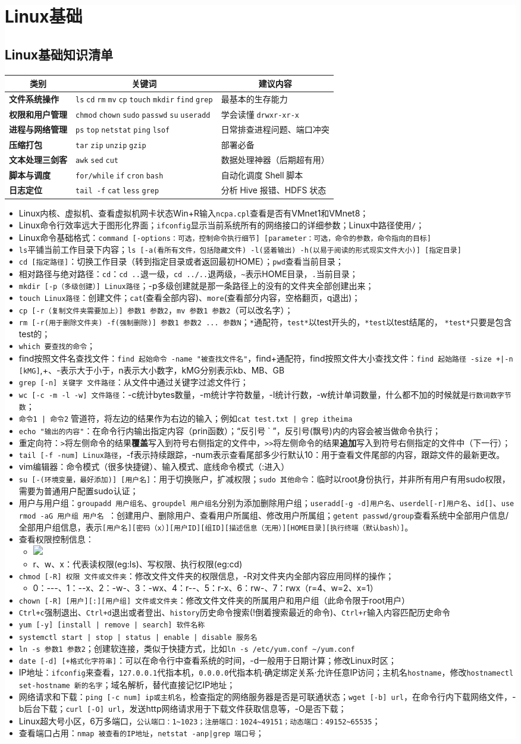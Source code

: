 # Linux基础


## Linux基础知识清单

| 类别          | 关键词                                                    | 建议内容               |
| ----------- | ------------------------------------------------------ | ------------------ |
| **文件系统操作**  | `ls` `cd` `rm` `mv` `cp` `touch` `mkdir` `find` `grep` | 最基本的生存能力           |
| **权限和用户管理** | `chmod` `chown` `sudo` `passwd` `su` `useradd`         | 学会读懂 `drwxr-xr-x`  |
| **进程与网络管理** | `ps` `top` `netstat` `ping` `lsof`                     | 日常排查进程问题、端口冲突      |
| **压缩打包**    | `tar` `zip` `unzip` `gzip`                             | 部署必备               |
| **文本处理三剑客** | `awk` `sed` `cut`                                      | 数据处理神器（后期超有用）      |
| **脚本与调度**   | `for/while` `if` `cron` `bash`                         | 自动化调度 Shell 脚本     |
| **日志定位**    | `tail -f` `cat` `less` `grep`                          | 分析 Hive 报错、HDFS 状态 |


- Linux内核、虚拟机、查看虚拟机网卡状态Win+R输入`ncpa.cpl`查看是否有VMnet1和VMnet8；
- Linux命令行效率远大于图形化界面；`ifconfig`显示当前系统所有的网络接口的详细参数；Linux中路径使用`/`；
- Linux命令基础格式：`command [-options：可选，控制命令执行细节] [parameter：可选，命令的参数，命令指向的目标]`
- `ls`平铺当前工作目录下内容；`ls [-a(看所有文件，包括隐藏文件) -l(竖着输出) -h(以易于阅读的形式现实文件大小)] [指定目录]`
- `cd [指定路径]`：切换工作目录（转到指定目录或者返回最初HOME）；`pwd`查看当前目录；
- 相对路径与绝对路径：`cd`：`cd ..`退一级，`cd ../..`退两级，`~`表示HOME目录，`.`当前目录；
- `mkdir [-p（多级创建）] Linux路径`；-p多级创建就是那一条路径上的没有的文件夹全部创建出来；
- `touch Linux路径`：创建文件；`cat`(查看全部内容)、`more`(查看部分内容，空格翻页，q退出)；
- `cp [-r（复制文件夹需要加上）] 参数1 参数2`，`mv 参数1 参数2`（可以改名字）；
- `rm [-r(用于删除文件夹) -f(强制删除)] 参数1 参数2 ... 参数N`；`*`通配符，`test*`以test开头的，`*test`以test结尾的， `*test*`只要是包含test的；
- `which 要查找的命令`；
- find按照文件名查找文件：`find 起始命令 -name "被查找文件名"`，find+通配符，find按照文件大小查找文件：`find 起始路径 -size +|-n[kMG]`,+、-表示大于小于，n表示大小数字，kMG分别表示kb、MB、GB
- `grep [-n] 关键字 文件路径`：从文件中通过关键字过滤文件行；
- `wc [-c -m -l -w] 文件路径`：-c统计bytes数量，-m统计字符数量，-l统计行数，-w统计单词数量，什么都不加的时候就是`行数词数字节数`；
- `命令1 | 命令2` 管道符，将左边的结果作为右边的输入；例如`cat test.txt | grep itheima`
- `echo "输出的内容"`：在命令行内输出指定内容（prin函数）；“反引号 ` ”，反引号(飘号)内的内容会被当做命令执行；
- 重定向符：`>`将左侧命令的结果**覆盖**写入到符号右侧指定的文件中，`>>`将左侧命令的结果**追加**写入到符号右侧指定的文件中（下一行）；
- `tail [-f -num] Linux路径`，-f表示持续跟踪，-num表示查看尾部多少行默认10：用于查看文件尾部的内容，跟踪文件的最新更改。
- vim编辑器：命令模式（很多快捷键）、输入模式、底线命令模式（:进入）
- `su [-(环境变量，最好添加)] [用户名]`：用于切换账户，扩减权限；`sudo 其他命令`：临时以root身份执行，并非所有用户有用sudo权限，需要为普通用户配置sudo认证；
- 用户与用户组：`groupadd 用户组名`、`groupdel 用户组名`分别为添加删除用户组；`useradd[-g -d]用户名`、`userdel[-r]用户名`、`id[]`、`usermod -aG 用户组 用户名 `：创建用户、删除用户、查看用户所属组、修改用户所属组；`getent passwd/group`查看系统中全部用户信息/全部用户组信息，表示`[用户名][密码（x）][用户ID][组ID][描述信息（无用）][HOME目录][执行终端（默认bash）]`。
- 查看权限控制信息：
  - <img src="https://github.com/user-attachments/assets/7f429978-4c68-4b30-9849-5d1774f0e89d" width="600">
  - r、w、x：代表读权限(eg:ls)、写权限、执行权限(eg:cd)
- `chmod [-R] 权限 文件或文件夹`：修改文件文件夹的权限信息，-R对文件夹内全部内容应用同样的操作；
  - 0：---、1：--x、2：-w-、3：-wx、4：r--、5：r-x、6：rw-、7：rwx（r=4、w=2、x=1）
- `chown [-R] [用户][:][用户组] 文件或文件夹`：修改文件文件夹的所属用户和用户组（此命令限于root用户）
- `Ctrl+c`强制退出、`Ctrl+d`退出或者登出、`history`历史命令搜索(!倒着搜索最近的命令)、`Ctrl+r`输入内容匹配历史命令
- `yum [-y] [install | remove | search] 软件名称`
- `systemctl start | stop | status | enable | disable 服务名`
- `ln -s 参数1 参数2`；创建软连接，类似于快捷方式，比如`ln -s /etc/yum.conf ~/yum.conf`
- `date [-d] [+格式化字符串]`：可以在命令行中查看系统的时间，-d一般用于日期计算；修改Linux时区；
- IP地址：`ifconfig`来查看，`127.0.0.1`代指本机，`0.0.0.0`代指本机·确定绑定关系·允许任意IP访问；主机名`hostname`，修改`hostnamectl set-hostname 新的名字`；域名解析，替代直接记忆IP地址；
- 网络请求和下载：`ping [-c num] ip或主机名`，检查指定的网络服务器是否是可联通状态；`wget [-b] url`，在命令行内下载网络文件，-b后台下载；`curl [-O] url`，发送http网络请求用于下载文件获取信息等，-O是否下载；
- Linux超大号小区，6万多端口，`公认端口：1~1023；注册端口：1024~49151；动态端口：49152~65535`；
- 查看端口占用：`nmap 被查看的IP地址`，`netstat -anp|grep 端口号`；